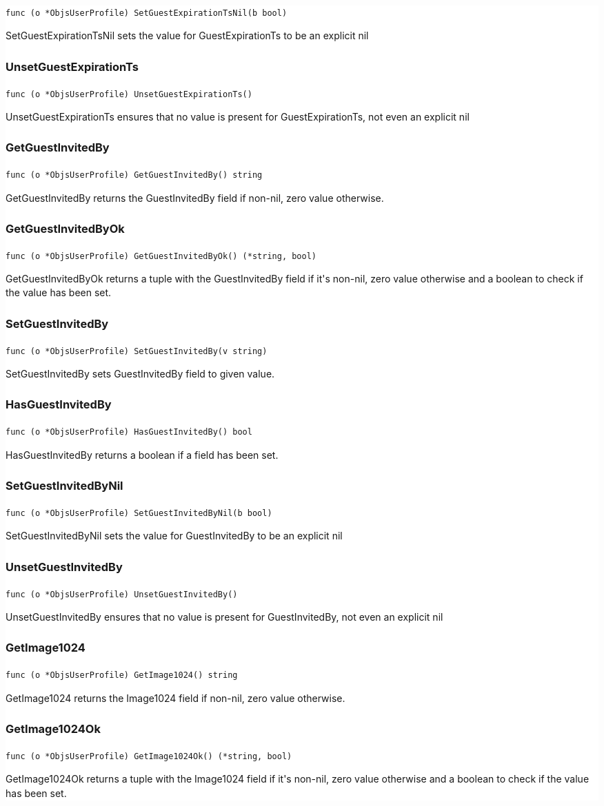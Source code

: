 `func (o *ObjsUserProfile) SetGuestExpirationTsNil(b bool)`

 SetGuestExpirationTsNil sets the value for GuestExpirationTs to be an explicit nil

### UnsetGuestExpirationTs
`func (o *ObjsUserProfile) UnsetGuestExpirationTs()`

UnsetGuestExpirationTs ensures that no value is present for GuestExpirationTs, not even an explicit nil
### GetGuestInvitedBy

`func (o *ObjsUserProfile) GetGuestInvitedBy() string`

GetGuestInvitedBy returns the GuestInvitedBy field if non-nil, zero value otherwise.

### GetGuestInvitedByOk

`func (o *ObjsUserProfile) GetGuestInvitedByOk() (*string, bool)`

GetGuestInvitedByOk returns a tuple with the GuestInvitedBy field if it's non-nil, zero value otherwise
and a boolean to check if the value has been set.

### SetGuestInvitedBy

`func (o *ObjsUserProfile) SetGuestInvitedBy(v string)`

SetGuestInvitedBy sets GuestInvitedBy field to given value.

### HasGuestInvitedBy

`func (o *ObjsUserProfile) HasGuestInvitedBy() bool`

HasGuestInvitedBy returns a boolean if a field has been set.

### SetGuestInvitedByNil

`func (o *ObjsUserProfile) SetGuestInvitedByNil(b bool)`

 SetGuestInvitedByNil sets the value for GuestInvitedBy to be an explicit nil

### UnsetGuestInvitedBy
`func (o *ObjsUserProfile) UnsetGuestInvitedBy()`

UnsetGuestInvitedBy ensures that no value is present for GuestInvitedBy, not even an explicit nil
### GetImage1024

`func (o *ObjsUserProfile) GetImage1024() string`

GetImage1024 returns the Image1024 field if non-nil, zero value otherwise.

### GetImage1024Ok

`func (o *ObjsUserProfile) GetImage1024Ok() (*string, bool)`

GetImage1024Ok returns a tuple with the Image1024 field if it's non-nil, zero value otherwise
and a boolean to check if the value has been set.
